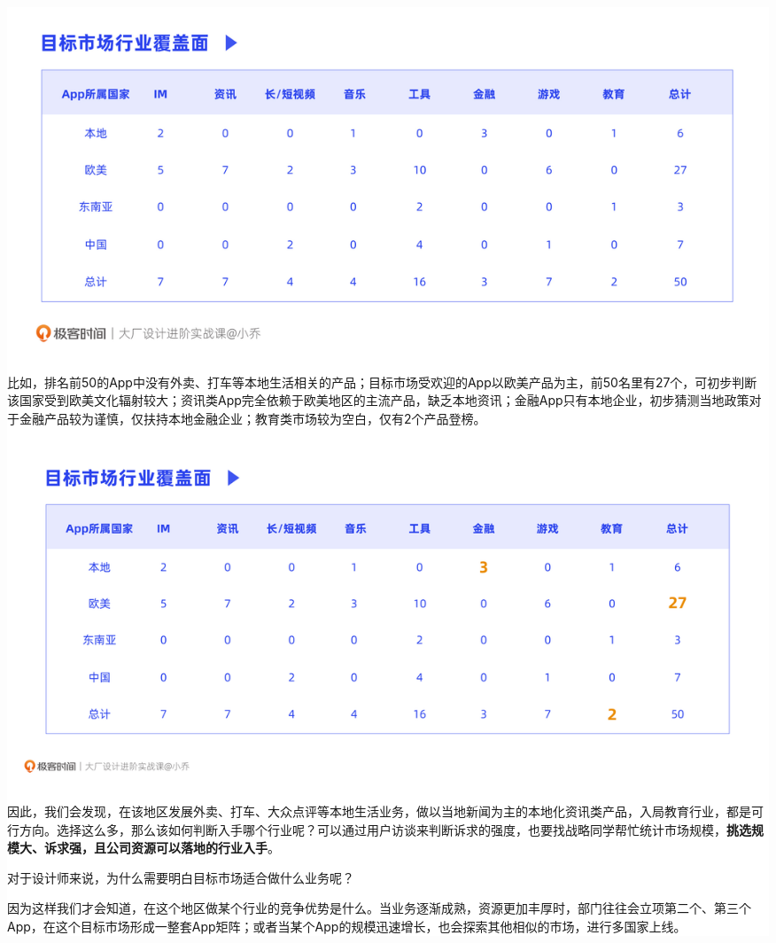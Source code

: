 <p><img src="assets/deeb02a860ce4641afd8f108331f08f8.jpg" alt="" /></p>

<p>比如，排名前50的App中没有外卖、打车等本地生活相关的产品；目标市场受欢迎的App以欧美产品为主，前50名里有27个，可初步判断该国家受到欧美文化辐射较大；资讯类App完全依赖于欧美地区的主流产品，缺乏本地资讯；金融App只有本地企业，初步猜测当地政策对于金融产品较为谨慎，仅扶持本地金融企业；教育类市场较为空白，仅有2个产品登榜。</p>

<p><img src="assets/f158f6ffda4d4f5f9b11664e8f5142d2.jpg" alt="" /></p>

<p>因此，我们会发现，在该地区发展外卖、打车、大众点评等本地生活业务，做以当地新闻为主的本地化资讯类产品，入局教育行业，都是可行方向。选择这么多，那么该如何判断入手哪个行业呢？可以通过用户访谈来判断诉求的强度，也要找战略同学帮忙统计市场规模，<strong>挑选规模大、诉求强，且公司资源可以落地的行业入手</strong>。</p>

<p>对于设计师来说，为什么需要明白目标市场适合做什么业务呢？</p>

<p>因为这样我们才会知道，在这个地区做某个行业的竞争优势是什么。当业务逐渐成熟，资源更加丰厚时，部门往往会立项第二个、第三个App，在这个目标市场形成一整套App矩阵；或者当某个App的规模迅速增长，也会探索其他相似的市场，进行多国家上线。</p>
